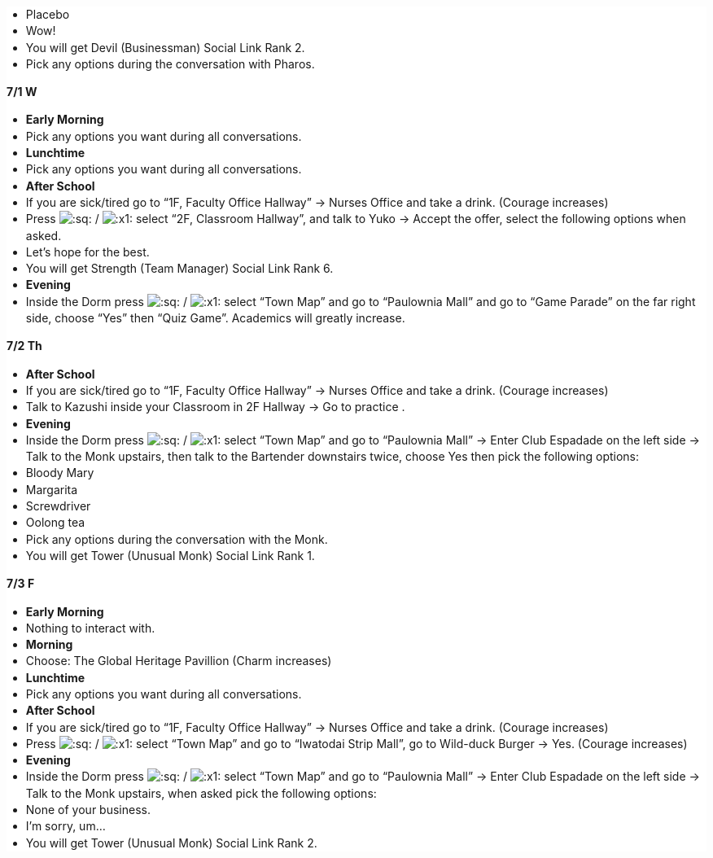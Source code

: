 - Placebo
- Wow!
- You will get Devil (Businessman) Social Link Rank 2.
- Pick any options during the conversation with Pharos.

**7/1 W**

- **Early Morning**
- Pick any options you want during all conversations.
- **Lunchtime**
- Pick any options you want during all conversations.
- **After School**
- If you are sick/tired go to “1F, Faculty Office Hallway” -> Nurses Office and take a drink. (Courage increases)
- Press ![:sq:](https://www.powerpyx.com/wp-includes/images/smilies/square.png) / ![:x1:](https://www.powerpyx.com/wp-includes/images/smilies/x1.png) select “2F, Classroom Hallway”, and talk to Yuko -> Accept the offer, select the following options when asked.
- Let’s hope for the best.
- You will get Strength (Team Manager) Social Link Rank 6.
- **Evening**
- Inside the Dorm press ![:sq:](https://www.powerpyx.com/wp-includes/images/smilies/square.png) / ![:x1:](https://www.powerpyx.com/wp-includes/images/smilies/x1.png) select “Town Map” and go to “Paulownia Mall” and go to “Game Parade” on the far right side, choose “Yes” then “Quiz Game”. Academics will greatly increase.

**7/2 Th**

- **After School**
- If you are sick/tired go to “1F, Faculty Office Hallway” -> Nurses Office and take a drink. (Courage increases)
- Talk to Kazushi inside your Classroom in 2F Hallway -> Go to practice .
- **Evening**
- Inside the Dorm press ![:sq:](https://www.powerpyx.com/wp-includes/images/smilies/square.png) / ![:x1:](https://www.powerpyx.com/wp-includes/images/smilies/x1.png) select “Town Map” and go to “Paulownia Mall” -> Enter Club Espadade on the left side -> Talk to the Monk upstairs, then talk to the Bartender downstairs twice, choose Yes then pick the following options:
- Bloody Mary
- Margarita
- Screwdriver
- Oolong tea
- Pick any options during the conversation with the Monk.
- You will get Tower (Unusual Monk) Social Link Rank 1.

**7/3 F**

- **Early Morning**
- Nothing to interact with.
- **Morning**
- Choose: The Global Heritage Pavillion (Charm increases)
- **Lunchtime**
- Pick any options you want during all conversations.
- **After School**
- If you are sick/tired go to “1F, Faculty Office Hallway” -> Nurses Office and take a drink. (Courage increases)
- Press ![:sq:](https://www.powerpyx.com/wp-includes/images/smilies/square.png) / ![:x1:](https://www.powerpyx.com/wp-includes/images/smilies/x1.png) select “Town Map” and go to “Iwatodai Strip Mall”, go to Wild-duck Burger -> Yes. (Courage increases)
- **Evening**
- Inside the Dorm press ![:sq:](https://www.powerpyx.com/wp-includes/images/smilies/square.png) / ![:x1:](https://www.powerpyx.com/wp-includes/images/smilies/x1.png) select “Town Map” and go to “Paulownia Mall” -> Enter Club Espadade on the left side -> Talk to the Monk upstairs, when asked pick the following options:
- None of your business.
- I’m sorry, um…
- You will get Tower (Unusual Monk) Social Link Rank 2.
